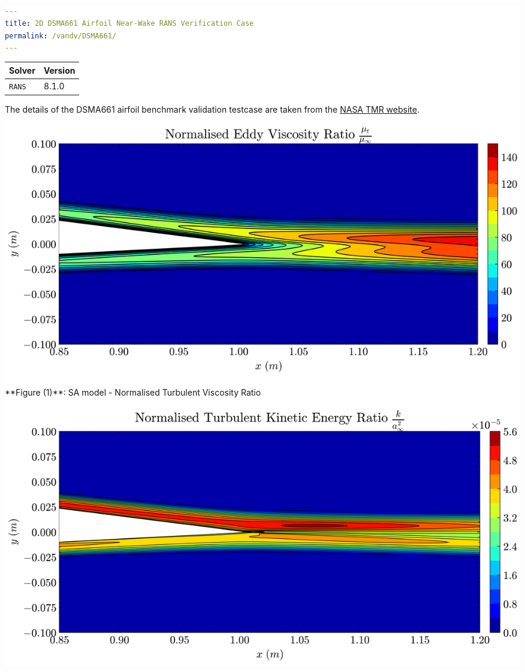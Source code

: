 ```yaml
---
title: 2D DSMA661 Airfoil Near-Wake RANS Verification Case
permalink: /vandv/DSMA661/
---
```


| Solver | Version |
| --- | --- |
| `RANS` | 8.1.0 |


The details of the DSMA661 airfoil benchmark validation testcase are taken from the [NASA TMR website](https://turbmodels.larc.nasa.gov/airfoilwakeverif500c.html).
<p align="center">
<img src="/vandv_files/dsma661/images/sa/airfoil_Turbulent_Viscosity_Ratio_corner1.png" alt="mu_t to mu_ref ratio" />
</p>
**Figure (1)**: SA model - Normalised Turbulent Viscosity Ratio

<p align="center">
<img src="/vandv_files/dsma661/images/sst/airfoil_Turbulent_Kinetic_Energy_corner1.png" alt="k to a ratio" />